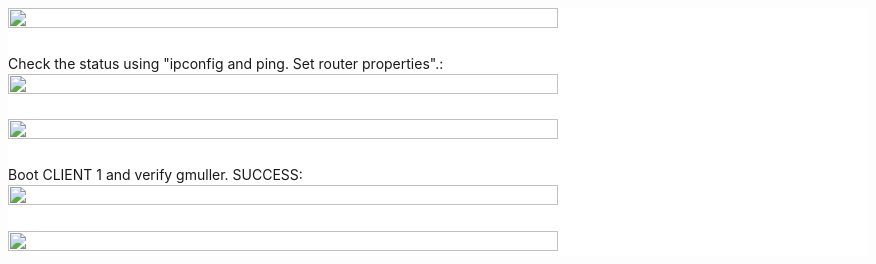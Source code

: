<img src="https://i.imgur.com/gR8n9cr.png" height="80%" width="80%"/>
<br />
<br />
Check the status using "ipconfig and ping. Set router properties".:  <br/>
<img src="https://i.imgur.com/NTRtgFH.png" height="80%" width="80%"/>
<br />
<br />
<img src="https://i.imgur.com/YnbN5lR.png" height="80%" width="80%"/>
<br />
<br />
Boot CLIENT 1 and verify gmuller. SUCCESS:  <br/>
<img src="https://i.imgur.com/SeMFjBN.png" height="80%" width="80%"/>
<br />
<br />
<img src="https://i.imgur.com/r9V0vGA.png" height="80%" width="80%"/>
<br />

 
</p>

<!--
 ```diff
- text in red
+ text in green
! text in orange
# text in gray
@@ text in purple (and bold)@@
```
--!>

